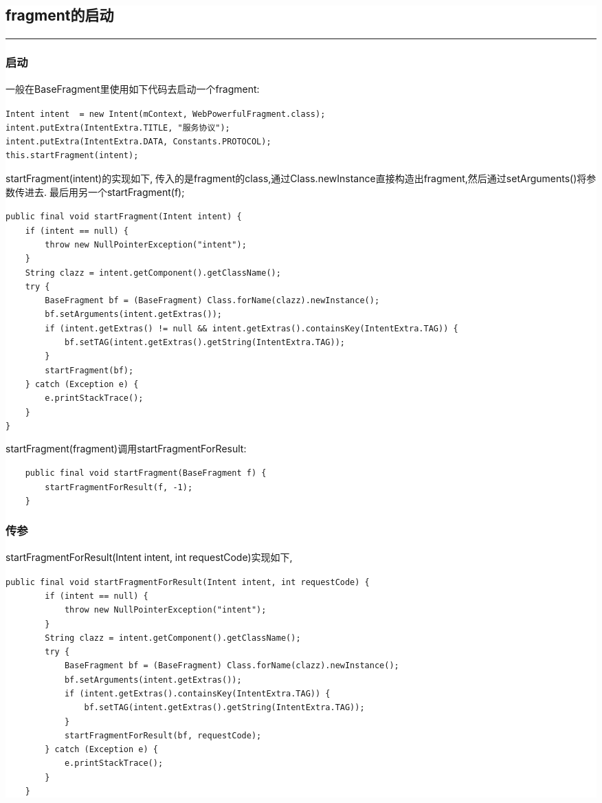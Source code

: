 

## fragment的启动

---

### 启动

一般在BaseFragment里使用如下代码去启动一个fragment:

```
Intent intent  = new Intent(mContext, WebPowerfulFragment.class);
intent.putExtra(IntentExtra.TITLE, "服务协议");
intent.putExtra(IntentExtra.DATA, Constants.PROTOCOL);
this.startFragment(intent);
```

startFragment(intent)的实现如下, 传入的是fragment的class,通过Class.newInstance直接构造出fragment,然后通过setArguments()将参数传进去. 最后用另一个startFragment(f);

```
public final void startFragment(Intent intent) {
	if (intent == null) {
		throw new NullPointerException("intent");
	}
	String clazz = intent.getComponent().getClassName();
	try {
		BaseFragment bf = (BaseFragment) Class.forName(clazz).newInstance();
		bf.setArguments(intent.getExtras());
		if (intent.getExtras() != null && intent.getExtras().containsKey(IntentExtra.TAG)) {
			bf.setTAG(intent.getExtras().getString(IntentExtra.TAG));
		}
		startFragment(bf);
	} catch (Exception e) {
		e.printStackTrace();
	}
}
```

startFragment(fragment)调用startFragmentForResult:

```
	public final void startFragment(BaseFragment f) {
		startFragmentForResult(f, -1);
	}
```

### 传参

startFragmentForResult(Intent intent, int requestCode)实现如下, 

```
public final void startFragmentForResult(Intent intent, int requestCode) {
		if (intent == null) {
			throw new NullPointerException("intent");
		}
		String clazz = intent.getComponent().getClassName();
		try {
			BaseFragment bf = (BaseFragment) Class.forName(clazz).newInstance();
			bf.setArguments(intent.getExtras());
			if (intent.getExtras().containsKey(IntentExtra.TAG)) {
				bf.setTAG(intent.getExtras().getString(IntentExtra.TAG));
			}
			startFragmentForResult(bf, requestCode);
		} catch (Exception e) {
			e.printStackTrace();
		}
	}
```